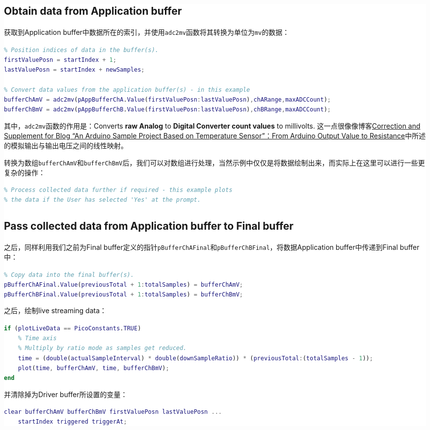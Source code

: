 ## Obtain data from Application buffer

获取到Application buffer中数据所在的索引，并使用`adc2mv`函数将其转换为单位为`mv`的数据：

```matlab
% Position indices of data in the buffer(s).
firstValuePosn = startIndex + 1;
lastValuePosn = startIndex + newSamples;

% Convert data values from the application buffer(s) - in this example
bufferChAmV = adc2mv(pAppBufferChA.Value(firstValuePosn:lastValuePosn),chARange,maxADCCount);
bufferChBmV = adc2mv(pAppBufferChB.Value(firstValuePosn:lastValuePosn),chBRange,maxADCCount);
```

其中，`adc2mv`函数的作用是：Converts **raw Analog** to **Digital Converter count values** to millivolts. 这一点很像像博客[Correction and Supplement for Blog “An Arduino Sample Project Based on Temperature Sensor”：From Arduino Output Value to Resistance](http://whatastarrynight.com/arduino/c/Correction-and-Supplement-for-Blog-An-Arduino-Sample-Project-Based-on-Temperature-Sensor/#from-arduino-output-value-to-resistance)中所述的模拟输出与输出电压之间的线性映射。

转换为数组`bufferChAmV`和`bufferChBmV`后，我们可以对数组进行处理，当然示例中仅仅是将数据绘制出来，而实际上在这里可以进行一些更复杂的操作：

```matlab
% Process collected data further if required - this example plots
% the data if the User has selected 'Yes' at the prompt.
```

## Pass collected data from Application buffer to Final buffer

之后，同样利用我们之前为Final buffer定义的指针`pBufferChAFinal`和`pBufferChBFinal`，将数据Application buffer中传递到Final buffer中：

```matlab
% Copy data into the final buffer(s).
pBufferChAFinal.Value(previousTotal + 1:totalSamples) = bufferChAmV;
pBufferChBFinal.Value(previousTotal + 1:totalSamples) = bufferChBmV;
```

之后，绘制live streaming data：

```matlab
if (plotLiveData == PicoConstants.TRUE)
    % Time axis
    % Multiply by ratio mode as samples get reduced.
    time = (double(actualSampleInterval) * double(downSampleRatio)) * (previousTotal:(totalSamples - 1));
    plot(time, bufferChAmV, time, bufferChBmV);
end
```

并清除掉为Driver buffer所设置的变量：

```matlab
clear bufferChAmV bufferChBmV firstValuePosn lastValuePosn ...
    startIndex triggered triggerAt;
```
